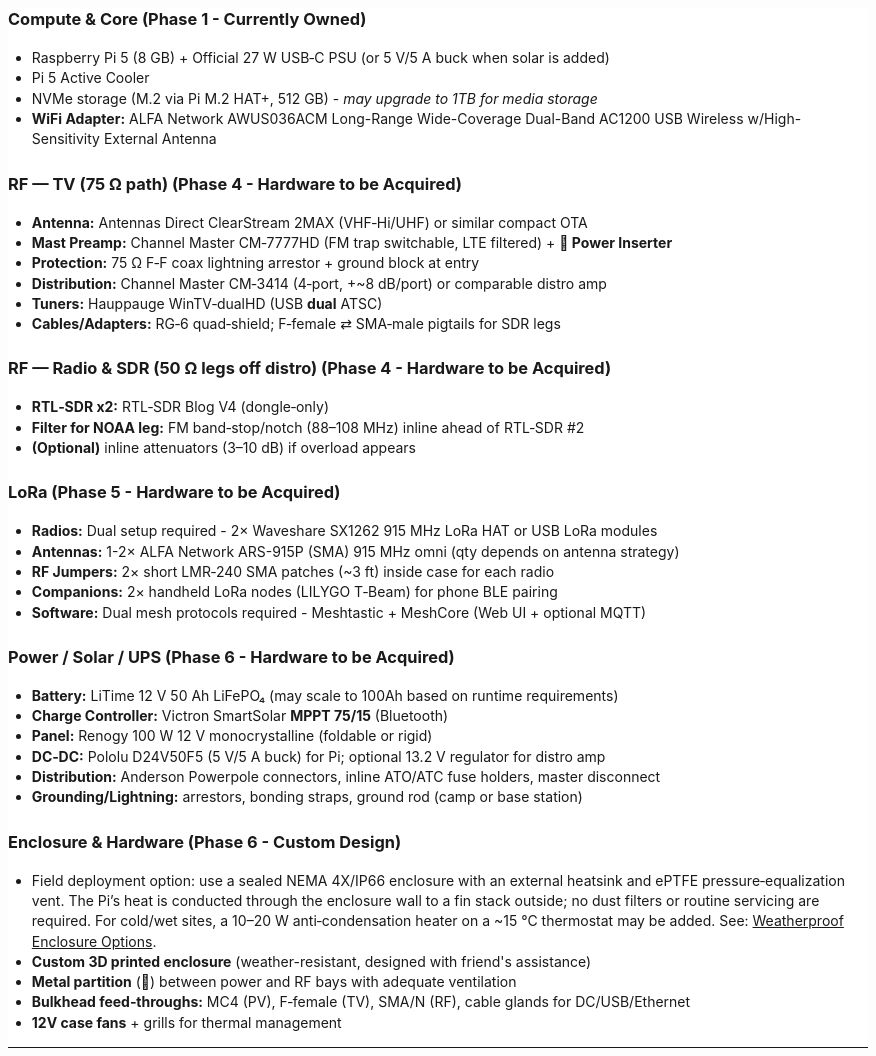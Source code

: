 ### Compute & Core (Phase 1 - Currently Owned)
- Raspberry Pi 5 (8 GB) + Official 27 W USB‑C PSU (or 5 V/5 A buck when solar is added)  
- Pi 5 Active Cooler  
- NVMe storage (M.2 via Pi M.2 HAT+, 512 GB) - *may upgrade to 1TB for media storage*
- **WiFi Adapter:** ALFA Network AWUS036ACM Long-Range Wide-Coverage Dual-Band AC1200 USB Wireless w/High-Sensitivity External Antenna

### RF — TV (75 Ω path) (Phase 4 - Hardware to be Acquired)
- **Antenna:** Antennas Direct ClearStream 2MAX (VHF‑Hi/UHF) or similar compact OTA  
- **Mast Preamp:** Channel Master CM‑7777HD (FM trap switchable, LTE filtered) + **🔌 Power Inserter**  
- **Protection:** 75 Ω F‑F coax lightning arrestor + ground block at entry  
- **Distribution:** Channel Master CM‑3414 (4‑port, +~8 dB/port) or comparable distro amp  
- **Tuners:** Hauppauge WinTV‑dualHD (USB **dual** ATSC)  
- **Cables/Adapters:** RG‑6 quad‑shield; F‑female ⇄ SMA‑male pigtails for SDR legs

### RF — Radio & SDR (50 Ω legs off distro) (Phase 4 - Hardware to be Acquired)
- **RTL‑SDR x2:** RTL‑SDR Blog V4 (dongle‑only)  
- **Filter for NOAA leg:** FM band‑stop/notch (88–108 MHz) inline ahead of RTL‑SDR #2  
- **(Optional)** inline attenuators (3–10 dB) if overload appears

### LoRa (Phase 5 - Hardware to be Acquired)
- **Radios:** Dual setup required - 2× Waveshare SX1262 915 MHz LoRa HAT or USB LoRa modules
- **Antennas:** 1-2× ALFA Network ARS-915P (SMA) 915 MHz omni (qty depends on antenna strategy)
- **RF Jumpers:** 2× short LMR‑240 SMA patches (~3 ft) inside case for each radio
- **Companions:** 2× handheld LoRa nodes (LILYGO T‑Beam) for phone BLE pairing
- **Software:** Dual mesh protocols required - Meshtastic + MeshCore (Web UI + optional MQTT)

### Power / Solar / UPS (Phase 6 - Hardware to be Acquired)
- **Battery:** LiTime 12 V 50 Ah LiFePO₄ (may scale to 100Ah based on runtime requirements)  
- **Charge Controller:** Victron SmartSolar **MPPT 75/15** (Bluetooth)  
- **Panel:** Renogy 100 W 12 V monocrystalline (foldable or rigid)  
- **DC‑DC:** Pololu D24V50F5 (5 V/5 A buck) for Pi; optional 13.2 V regulator for distro amp  
- **Distribution:** Anderson Powerpole connectors, inline ATO/ATC fuse holders, master disconnect  
- **Grounding/Lightning:** arrestors, bonding straps, ground rod (camp or base station)

### Enclosure & Hardware (Phase 6 - Custom Design)
- Field deployment option: use a sealed NEMA 4X/IP66 enclosure with an external heatsink and ePTFE pressure‑equalization vent. The Pi’s heat is conducted through the enclosure wall to a fin stack outside; no dust filters or routine servicing are required. For cold/wet sites, a 10–20 W anti‑condensation heater on a ~15 °C thermostat may be added. See: [Weatherproof Enclosure Options](./enclosures.md).
- **Custom 3D printed enclosure** (weather-resistant, designed with friend's assistance)  
- **Metal partition** (🧱) between power and RF bays with adequate ventilation
- **Bulkhead feed‑throughs:** MC4 (PV), F‑female (TV), SMA/N (RF), cable glands for DC/USB/Ethernet  
- **12V case fans** + grills for thermal management

---
